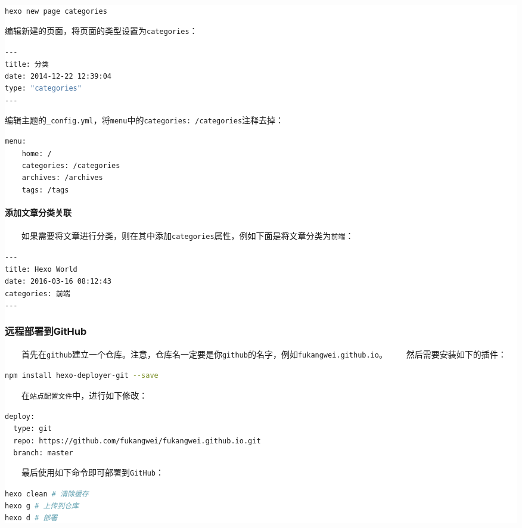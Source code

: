``` bash
hexo new page categories
```

编辑新建的页面，将页面的类型设置为`categories`：

``` bash
---
title: 分类
date: 2014-12-22 12:39:04
type: "categories"
---
```

编辑主题的`_config.yml`，将`menu`中的`categories: /categories`注释去掉：

``` bash
menu:
    home: /
    categories: /categories
    archives: /archives
    tags: /tags
```

#### 添加文章分类关联

&emsp;&emsp;如果需要将文章进行分类，则在其中添加`categories`属性，例如下面是将文章分类为`前端`：

``` bash
---
title: Hexo World
date: 2016-03-16 08:12:43
categories: 前端
---
```

### 远程部署到GitHub

&emsp;&emsp;首先在`github`建立一个仓库。注意，仓库名一定要是你`github`的名字，例如`fukangwei.github.io`。
&emsp;&emsp;然后需要安装如下的插件：

``` bash
npm install hexo-deployer-git --save
```

&emsp;&emsp;在`站点配置文件`中，进行如下修改：

``` bash
deploy:
  type: git
  repo: https://github.com/fukangwei/fukangwei.github.io.git
  branch: master
```

&emsp;&emsp;最后使用如下命令即可部署到`GitHub`：

``` bash
hexo clean # 清除缓存
hexo g # 上传到仓库
hexo d # 部署
```
